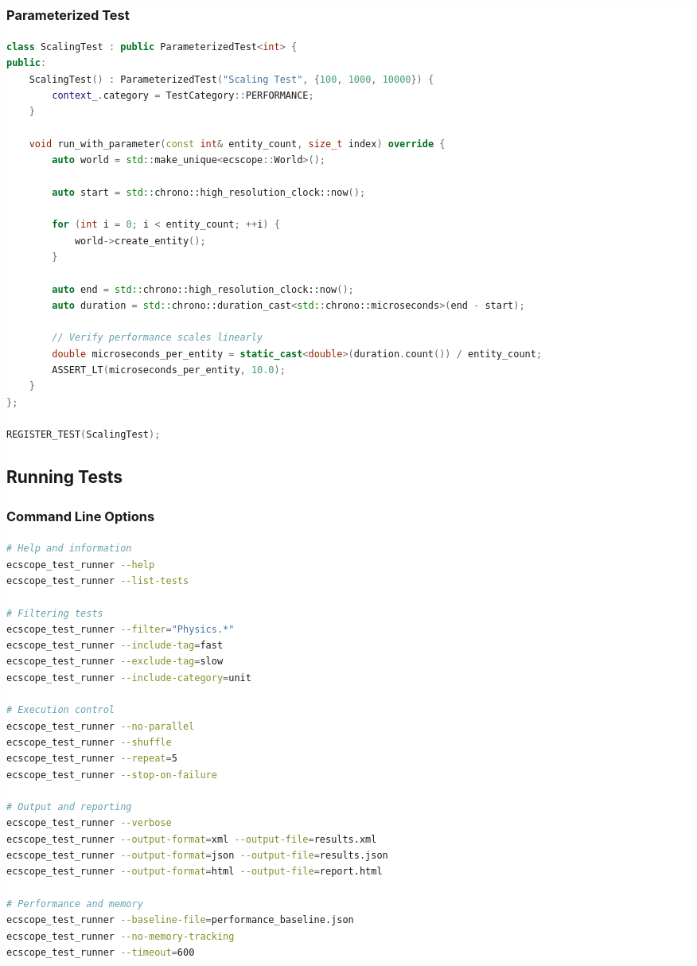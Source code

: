### Parameterized Test

```cpp
class ScalingTest : public ParameterizedTest<int> {
public:
    ScalingTest() : ParameterizedTest("Scaling Test", {100, 1000, 10000}) {
        context_.category = TestCategory::PERFORMANCE;
    }

    void run_with_parameter(const int& entity_count, size_t index) override {
        auto world = std::make_unique<ecscope::World>();
        
        auto start = std::chrono::high_resolution_clock::now();
        
        for (int i = 0; i < entity_count; ++i) {
            world->create_entity();
        }
        
        auto end = std::chrono::high_resolution_clock::now();
        auto duration = std::chrono::duration_cast<std::chrono::microseconds>(end - start);
        
        // Verify performance scales linearly
        double microseconds_per_entity = static_cast<double>(duration.count()) / entity_count;
        ASSERT_LT(microseconds_per_entity, 10.0);
    }
};

REGISTER_TEST(ScalingTest);
```

## Running Tests

### Command Line Options

```bash
# Help and information
ecscope_test_runner --help
ecscope_test_runner --list-tests

# Filtering tests
ecscope_test_runner --filter="Physics.*"
ecscope_test_runner --include-tag=fast
ecscope_test_runner --exclude-tag=slow
ecscope_test_runner --include-category=unit

# Execution control
ecscope_test_runner --no-parallel
ecscope_test_runner --shuffle
ecscope_test_runner --repeat=5
ecscope_test_runner --stop-on-failure

# Output and reporting
ecscope_test_runner --verbose
ecscope_test_runner --output-format=xml --output-file=results.xml
ecscope_test_runner --output-format=json --output-file=results.json
ecscope_test_runner --output-format=html --output-file=report.html

# Performance and memory
ecscope_test_runner --baseline-file=performance_baseline.json
ecscope_test_runner --no-memory-tracking
ecscope_test_runner --timeout=600
```
